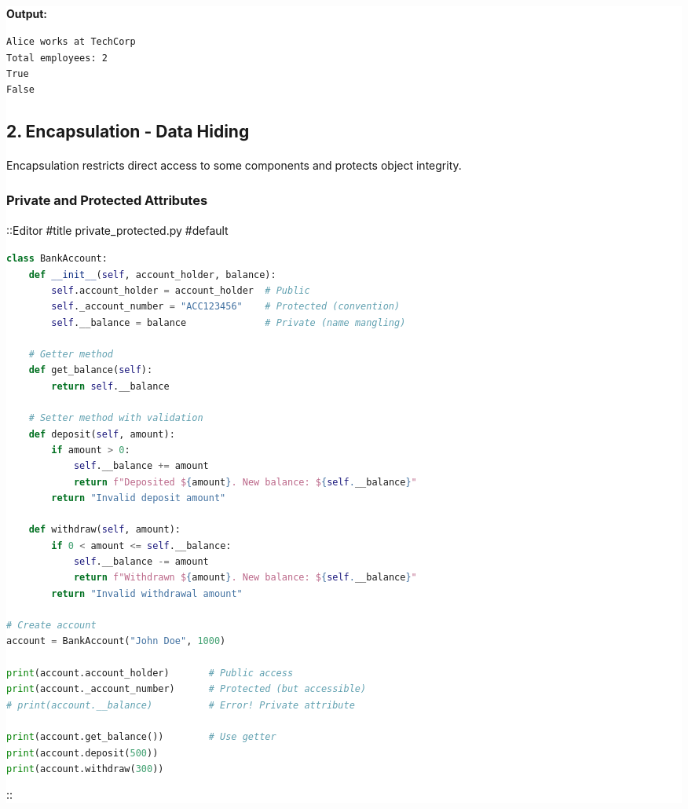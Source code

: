 **Output:**
```
Alice works at TechCorp
Total employees: 2
True
False
```

## 2. Encapsulation - Data Hiding

Encapsulation restricts direct access to some components and protects object integrity.

### Private and Protected Attributes
::Editor
#title
private_protected.py
#default
```python
class BankAccount:
    def __init__(self, account_holder, balance):
        self.account_holder = account_holder  # Public
        self._account_number = "ACC123456"    # Protected (convention)
        self.__balance = balance              # Private (name mangling)
    
    # Getter method
    def get_balance(self):
        return self.__balance
    
    # Setter method with validation
    def deposit(self, amount):
        if amount > 0:
            self.__balance += amount
            return f"Deposited ${amount}. New balance: ${self.__balance}"
        return "Invalid deposit amount"
    
    def withdraw(self, amount):
        if 0 < amount <= self.__balance:
            self.__balance -= amount
            return f"Withdrawn ${amount}. New balance: ${self.__balance}"
        return "Invalid withdrawal amount"

# Create account
account = BankAccount("John Doe", 1000)

print(account.account_holder)       # Public access
print(account._account_number)      # Protected (but accessible)
# print(account.__balance)          # Error! Private attribute

print(account.get_balance())        # Use getter
print(account.deposit(500))
print(account.withdraw(300))
```
::
